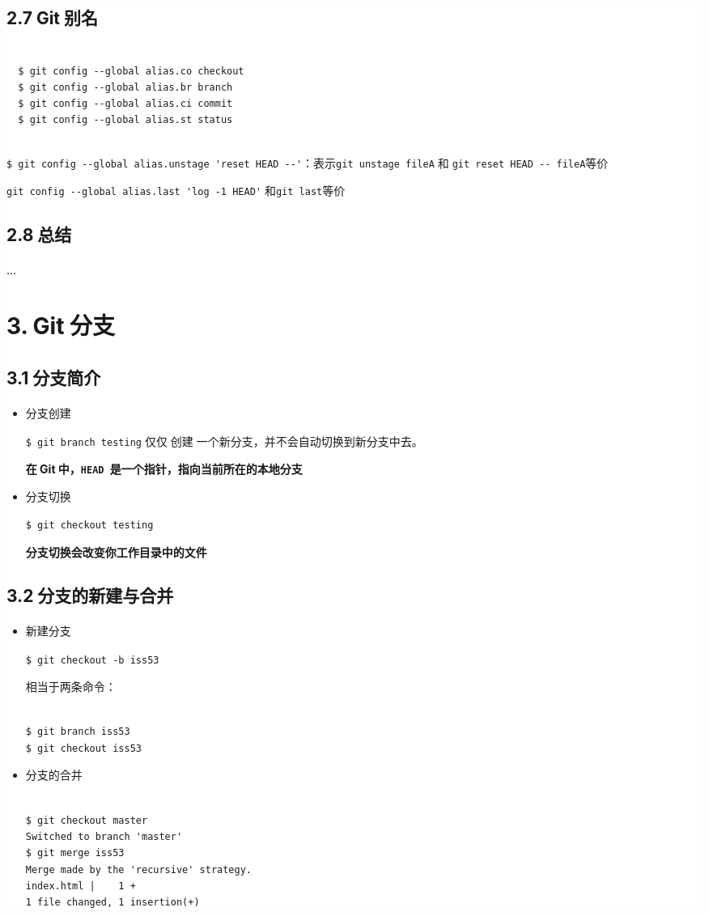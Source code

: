 ## 2.7 Git 别名

  <pre><code>
  $ git config --global alias.co checkout  
  $ git config --global alias.br branch
  $ git config --global alias.ci commit
  $ git config --global alias.st status
  </code></pre>

  `$ git config --global alias.unstage 'reset HEAD --'`：表示`git unstage fileA` 和 `git reset HEAD -- fileA`等价


  `git config --global alias.last 'log -1 HEAD'` 和`git last`等价

## 2.8 总结
...

# 3. Git 分支
## 3.1 分支简介

- 分支创建

  `$ git branch testing` 仅仅 创建 一个新分支，并不会自动切换到新分支中去。

  <strong>在 Git 中，`HEAD `是一个指针，指向当前所在的本地分支</strong>

- 分支切换

  `$ git checkout testing`

  <strong>分支切换会改变你工作目录中的文件</strong>

## 3.2 分支的新建与合并

- 新建分支

  `$ git checkout -b iss53`

  相当于两条命令：

  <pre><code>
  $ git branch iss53
  $ git checkout iss53
  </pre></code>

- 分支的合并

  <pre><code>
  $ git checkout master
  Switched to branch 'master'
  $ git merge iss53
  Merge made by the 'recursive' strategy.
  index.html |    1 +
  1 file changed, 1 insertion(+)
  </pre></code>
